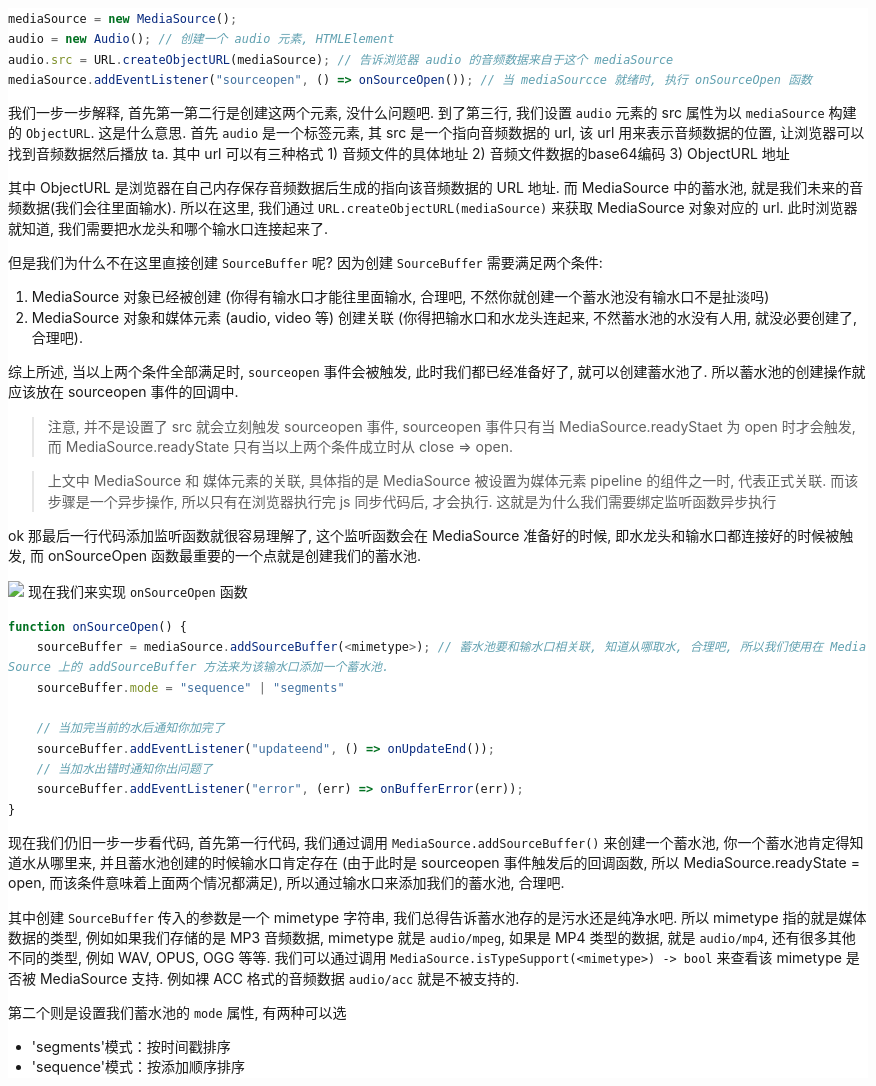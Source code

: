 ```javascript
mediaSource = new MediaSource();
audio = new Audio(); // 创建一个 audio 元素, HTMLElement
audio.src = URL.createObjectURL(mediaSource); // 告诉浏览器 audio 的音频数据来自于这个 mediaSource
mediaSource.addEventListener("sourceopen", () => onSourceOpen()); // 当 mediaSourcce 就绪时, 执行 onSourceOpen 函数
```

我们一步一步解释, 首先第一第二行是创建这两个元素, 没什么问题吧. 到了第三行, 我们设置 `audio` 元素的 src 属性为以 `mediaSource` 构建的 `ObjectURL`. 这是什么意思. 首先 `audio` 是一个标签元素, 其 src 是一个指向音频数据的 url, 该 url 用来表示音频数据的位置, 让浏览器可以找到音频数据然后播放 ta. 其中 url 可以有三种格式 1) 音频文件的具体地址 2) 音频文件数据的base64编码 3) ObjectURL 地址

其中 ObjectURL 是浏览器在自己内存保存音频数据后生成的指向该音频数据的 URL 地址. 而 MediaSource 中的蓄水池, 就是我们未来的音频数据(我们会往里面输水). 所以在这里, 我们通过 `URL.createObjectURL(mediaSource)` 来获取 MediaSource 对象对应的 url. 此时浏览器就知道, 我们需要把水龙头和哪个输水口连接起来了.

但是我们为什么不在这里直接创建 `SourceBuffer` 呢? 因为创建 `SourceBuffer` 需要满足两个条件: 
1) MediaSource 对象已经被创建 (你得有输水口才能往里面输水, 合理吧, 不然你就创建一个蓄水池没有输水口不是扯淡吗) 
2) MediaSource 对象和媒体元素 (audio, video 等) 创建关联 (你得把输水口和水龙头连起来, 不然蓄水池的水没有人用, 就没必要创建了, 合理吧).

综上所述, 当以上两个条件全部满足时, `sourceopen` 事件会被触发, 此时我们都已经准备好了, 就可以创建蓄水池了. 所以蓄水池的创建操作就应该放在 sourceopen 事件的回调中.

> 注意, 并不是设置了 src 就会立刻触发 sourceopen 事件, sourceopen 事件只有当 MediaSource.readyStaet 为 open 时才会触发, 而 MediaSource.readyState 只有当以上两个条件成立时从 close => open.

> 上文中 MediaSource 和 媒体元素的关联, 具体指的是 MediaSource 被设置为媒体元素 pipeline 的组件之一时, 代表正式关联. 而该步骤是一个异步操作, 所以只有在浏览器执行完 js 同步代码后, 才会执行. 这就是为什么我们需要绑定监听函数异步执行

ok 那最后一行代码添加监听函数就很容易理解了, 这个监听函数会在 MediaSource 准备好的时候, 即水龙头和输水口都连接好的时候被触发, 而 onSourceOpen 函数最重要的一个点就是创建我们的蓄水池.

![](file-20251022172459163.png)
现在我们来实现 `onSourceOpen` 函数

```javascript
function onSourceOpen() {
	sourceBuffer = mediaSource.addSourceBuffer(<mimetype>); // 蓄水池要和输水口相关联, 知道从哪取水, 合理吧, 所以我们使用在 MediaSource 上的 addSourceBuffer 方法来为该输水口添加一个蓄水池. 
	sourceBuffer.mode = "sequence" | "segments"
	
	// 当加完当前的水后通知你加完了
	sourceBuffer.addEventListener("updateend", () => onUpdateEnd());
	// 当加水出错时通知你出问题了
	sourceBuffer.addEventListener("error", (err) => onBufferError(err));
}
```

现在我们仍旧一步一步看代码, 首先第一行代码, 我们通过调用 `MediaSource.addSourceBuffer()` 来创建一个蓄水池, 你一个蓄水池肯定得知道水从哪里来, 并且蓄水池创建的时候输水口肯定存在 (由于此时是 sourceopen 事件触发后的回调函数, 所以 MediaSource.readyState = open, 而该条件意味着上面两个情况都满足), 所以通过输水口来添加我们的蓄水池, 合理吧.

其中创建 `SourceBuffer` 传入的参数是一个 mimetype 字符串, 我们总得告诉蓄水池存的是污水还是纯净水吧. 所以 mimetype 指的就是媒体数据的类型, 例如如果我们存储的是 MP3 音频数据, mimetype 就是 `audio/mpeg`, 如果是 MP4 类型的数据, 就是 `audio/mp4`, 还有很多其他不同的类型, 例如 WAV, OPUS, OGG 等等. 我们可以通过调用 `MediaSource.isTypeSupport(<mimetype>) -> bool` 来查看该 mimetype 是否被 MediaSource 支持. 例如裸 ACC 格式的音频数据 `audio/acc` 就是不被支持的.

第二个则是设置我们蓄水池的 `mode` 属性, 有两种可以选
- 'segments'模式：按时间戳排序
- 'sequence'模式：按添加顺序排序
